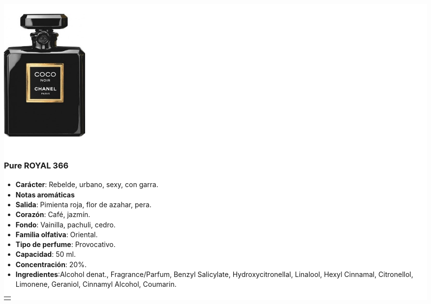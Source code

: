 <img src="./img/o365.jpg" width="165" height="290">
</td>

</tr>
</tbody>
</table>



### Pure ROYAL 366

- **Carácter**: Rebelde, urbano, sexy, con garra.
- **Notas aromáticas** 
- **Salida**: Pimienta roja, flor de azahar, pera.
- **Corazón**: Café, jazmín.
- **Fondo**: Vainilla, pachuli, cedro.
- **Familia olfativa**: Oriental.
- **Tipo de perfume**: Provocativo.
- **Capacidad**: 50 ml.
- **Concentración**: 20%.
- **Ingredientes**:Alcohol denat., Fragrance/Parfum, Benzyl Salicylate, Hydroxycitronellal, Linalool, Hexyl Cinnamal, Citronellol, Limonene, Geraniol, Cinnamyl Alcohol, Coumarin.


<table class="tablem" cellspacing="8" cellpadding="8">

<tbody>

<tr>

<td width="">
